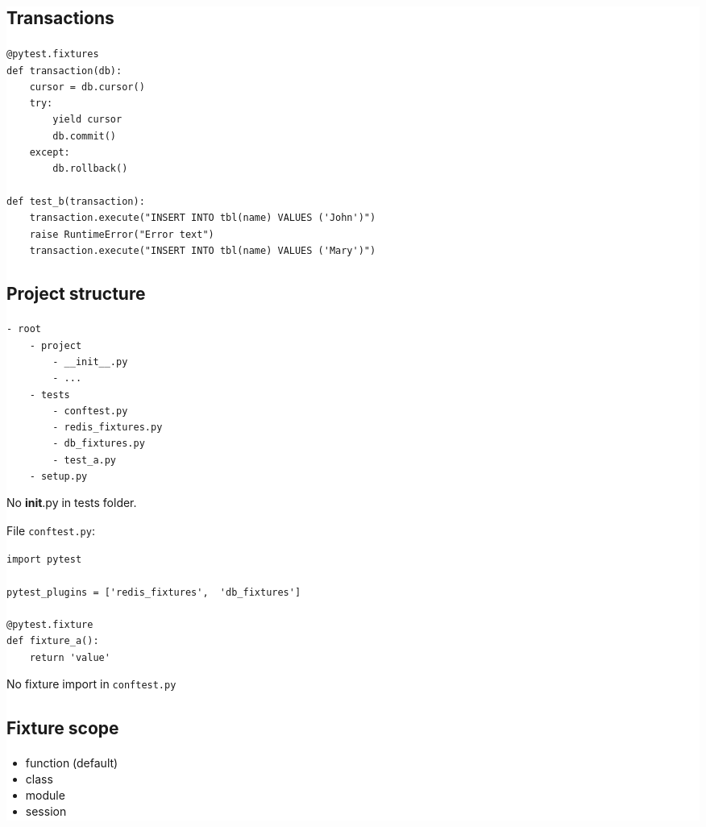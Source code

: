 ## Transactions

```
@pytest.fixtures
def transaction(db):
    cursor = db.cursor()
    try:
        yield cursor
        db.commit()
    except:
        db.rollback()

def test_b(transaction):
    transaction.execute("INSERT INTO tbl(name) VALUES ('John')")
    raise RuntimeError("Error text")
    transaction.execute("INSERT INTO tbl(name) VALUES ('Mary')")
```

## Project structure

```
- root
    - project
        - __init__.py
        - ...
    - tests
        - conftest.py
        - redis_fixtures.py
        - db_fixtures.py
        - test_a.py
    - setup.py
```

No __init__.py in tests folder.

File `conftest.py`:

```
import pytest

pytest_plugins = ['redis_fixtures',  'db_fixtures']

@pytest.fixture
def fixture_a():
    return 'value'
```

No  fixture import in `conftest.py`

## Fixture scope

- function (default)
- class
- module
- session
